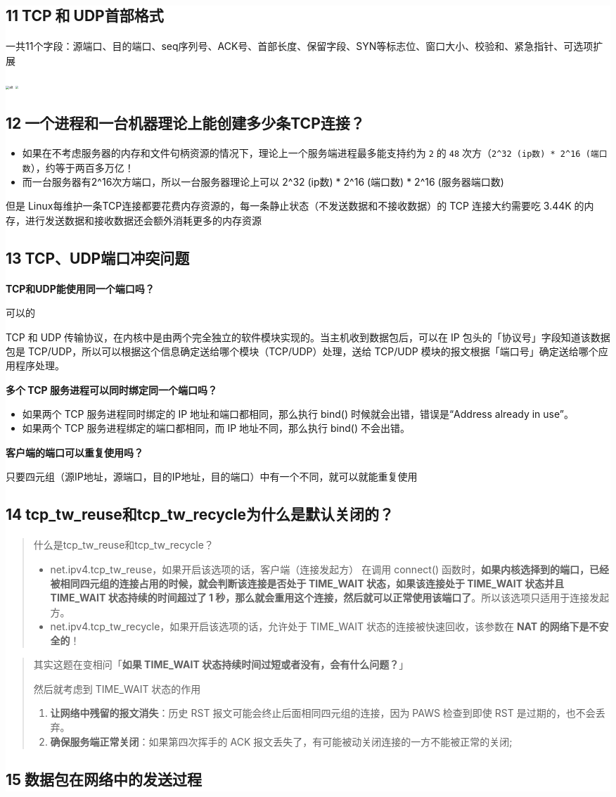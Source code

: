 ## 11 TCP 和 UDP首部格式

一共11个字段：源端口、目的端口、seq序列号、ACK号、首部长度、保留字段、SYN等标志位、窗口大小、校验和、紧急指针、可选项扩展

<img src="image/计网重点记录.assets/D2B5CA33BD970F64A6301FA75AE2EB22.png" alt="alt" style="zoom: 33%;" />

<img src="image/计网重点记录.assets/39b4247a4dea3d460832c67f8791ca06d1b72753.png" style="zoom: 25%;" />

## 12 一个进程和一台机器理论上能创建多少条TCP连接？

- 如果在不考虑服务器的内存和文件句柄资源的情况下，理论上一个服务端进程最多能支持约为 `2` 的 `48` 次方（`2^32 (ip数) * 2^16 (端口数`），约等于两百多万亿！
- 而一台服务器有2^16次方端口，所以一台服务器理论上可以 2^32 (ip数) * 2^16 (端口数) * 2^16 (服务器端口数)

但是 Linux每维护一条TCP连接都要花费内存资源的，每一条静止状态（不发送数据和不接收数据）的 TCP 连接大约需要吃 3.44K 的内存，进行发送数据和接收数据还会额外消耗更多的内存资源

## 13 TCP、UDP端口冲突问题

**TCP和UDP能使用同一个端口吗？**

可以的

TCP 和 UDP 传输协议，在内核中是由两个完全独立的软件模块实现的。当主机收到数据包后，可以在 IP 包头的「协议号」字段知道该数据包是 TCP/UDP，所以可以根据这个信息确定送给哪个模块（TCP/UDP）处理，送给 TCP/UDP 模块的报文根据「端口号」确定送给哪个应用程序处理。



**多个 TCP 服务进程可以同时绑定同一个端口吗？**

- 如果两个 TCP 服务进程同时绑定的 IP 地址和端口都相同，那么执行 bind() 时候就会出错，错误是“Address already in use”。
- 如果两个 TCP 服务进程绑定的端口都相同，而 IP 地址不同，那么执行 bind() 不会出错。



**客户端的端口可以重复使用吗？**

只要四元组（源IP地址，源端口，目的IP地址，目的端口）中有一个不同，就可以就能重复使用

## 14 tcp_tw_reuse和tcp_tw_recycle为什么是默认关闭的？

> 什么是tcp_tw_reuse和tcp_tw_recycle？
>
> - net.ipv4.tcp_tw_reuse，如果开启该选项的话，客户端（连接发起方） 在调用 connect() 函数时，**如果内核选择到的端口，已经被相同四元组的连接占用的时候，就会判断该连接是否处于 TIME_WAIT 状态，如果该连接处于 TIME_WAIT 状态并且 TIME_WAIT 状态持续的时间超过了 1 秒，那么就会重用这个连接，然后就可以正常使用该端口了**。所以该选项只适用于连接发起方。
> - net.ipv4.tcp_tw_recycle，如果开启该选项的话，允许处于 TIME_WAIT 状态的连接被快速回收，该参数在 **NAT 的网络下是不安全的**！

> 其实这题在变相问「**如果 TIME_WAIT 状态持续时间过短或者没有，会有什么问题？**」
>
> 然后就考虑到 TIME_WAIT 状态的作用
>
> 1. **让网络中残留的报文消失**：历史 RST 报文可能会终止后面相同四元组的连接，因为 PAWS 检查到即使 RST 是过期的，也不会丢弃。
> 2. **确保服务端正常关闭**：如果第四次挥手的 ACK 报文丢失了，有可能被动关闭连接的一方不能被正常的关闭;

## 15 数据包在网络中的发送过程
